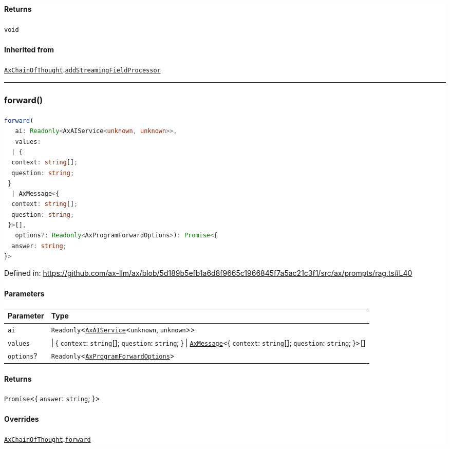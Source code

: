 #### Returns

`void`

#### Inherited from

[`AxChainOfThought`](/api/#03-apidocs/classaxchainofthought).[`addStreamingFieldProcessor`](/api/#03-apidocs/classaxchainofthoughtmdaddstreamingfieldprocessor)

***

<a id="forward"></a>

### forward()

```ts
forward(
   ai: Readonly<AxAIService<unknown, unknown>>, 
   values: 
  | {
  context: string[];
  question: string;
 }
  | AxMessage<{
  context: string[];
  question: string;
 }>[], 
   options?: Readonly<AxProgramForwardOptions>): Promise<{
  answer: string;
}>
```

Defined in: https://github.com/ax-llm/ax/blob/5d189b5efb1a6d8f9665c1966845f7a5ac21c3f1/src/ax/prompts/rag.ts#L40

#### Parameters

| Parameter | Type |
| :------ | :------ |
| `ai` | `Readonly`\<[`AxAIService`](/api/#03-apidocs/interfaceaxaiservice)\<`unknown`, `unknown`\>\> |
| `values` | \| \{ `context`: `string`[]; `question`: `string`; \} \| [`AxMessage`](/api/#03-apidocs/typealiasaxmessage)\<\{ `context`: `string`[]; `question`: `string`; \}\>[] |
| `options`? | `Readonly`\<[`AxProgramForwardOptions`](/api/#03-apidocs/typealiasaxprogramforwardoptions)\> |

#### Returns

`Promise`\<\{
  `answer`: `string`;
 \}\>

#### Overrides

[`AxChainOfThought`](/api/#03-apidocs/classaxchainofthought).[`forward`](/api/#03-apidocs/classaxchainofthoughtmdforward)

